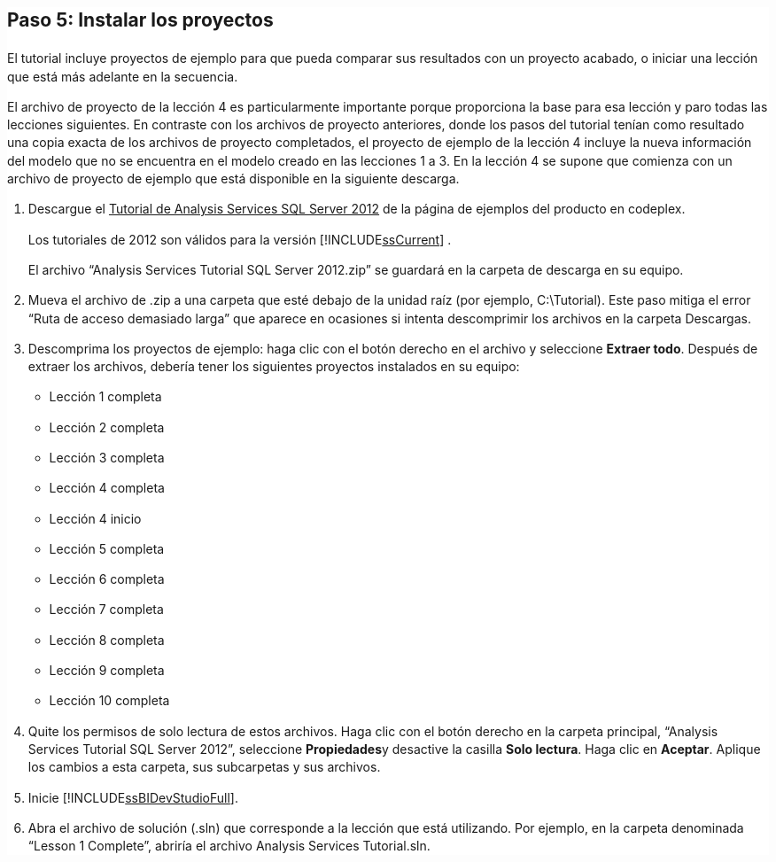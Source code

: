 ## <a name="step-5-install-projects"></a>Paso 5: Instalar los proyectos  
El tutorial incluye proyectos de ejemplo para que pueda comparar sus resultados con un proyecto acabado, o iniciar una lección que está más adelante en la secuencia.  
  
El archivo de proyecto de la lección 4 es particularmente importante porque proporciona la base para esa lección y paro todas las lecciones siguientes. En contraste con los archivos de proyecto anteriores, donde los pasos del tutorial tenían como resultado una copia exacta de los archivos de proyecto completados, el proyecto de ejemplo de la lección 4 incluye la nueva información del modelo que no se encuentra en el modelo creado en las lecciones 1 a 3. En la lección 4 se supone que comienza con un archivo de proyecto de ejemplo que está disponible en la siguiente descarga.  
  
1.  Descargue el [Tutorial de Analysis Services SQL Server 2012](http://go.microsoft.com/fwlink/p/?LinkID=221866) de la página de ejemplos del producto en codeplex.  
  
    Los tutoriales de 2012 son válidos para la versión [!INCLUDE[ssCurrent](../includes/sscurrent-md.md)] .  
  
    El archivo “Analysis Services Tutorial SQL Server 2012.zip” se guardará en la carpeta de descarga en su equipo.  
  
2.  Mueva el archivo de .zip a una carpeta que esté debajo de la unidad raíz (por ejemplo, C:\Tutorial). Este paso mitiga el error “Ruta de acceso demasiado larga” que aparece en ocasiones si intenta descomprimir los archivos en la carpeta Descargas.  
  
3.  Descomprima los proyectos de ejemplo: haga clic con el botón derecho en el archivo y seleccione **Extraer todo**. Después de extraer los archivos, debería tener los siguientes proyectos instalados en su equipo:  
  
    -   Lección 1 completa  
  
    -   Lección 2 completa  
  
    -   Lección 3 completa  
  
    -   Lección 4 completa  
  
    -   Lección 4 inicio  
  
    -   Lección 5 completa  
  
    -   Lección 6 completa  
  
    -   Lección 7 completa  
  
    -   Lección 8 completa  
  
    -   Lección 9 completa  
  
    -   Lección 10 completa  
  
4.  Quite los permisos de solo lectura de estos archivos. Haga clic con el botón derecho en la carpeta principal, “Analysis Services Tutorial SQL Server 2012”, seleccione **Propiedades**y desactive la casilla **Solo lectura**. Haga clic en **Aceptar**. Aplique los cambios a esta carpeta, sus subcarpetas y sus archivos.  
  
5.  Inicie [!INCLUDE[ssBIDevStudioFull](../includes/ssbidevstudiofull-md.md)].  
  
6.  Abra el archivo de solución (.sln) que corresponde a la lección que está utilizando. Por ejemplo, en la carpeta denominada “Lesson 1 Complete”, abriría el archivo Analysis Services Tutorial.sln.  
  
